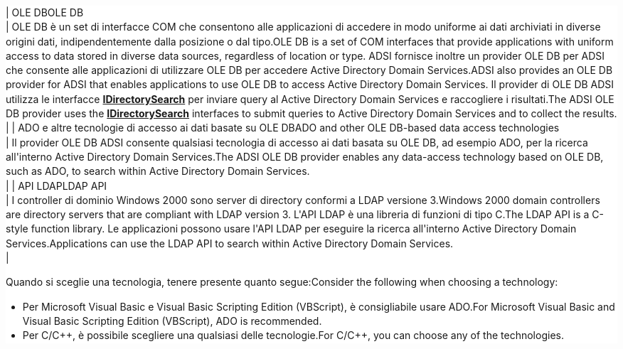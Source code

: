 | <span data-ttu-id="9b9de-115">OLE DB</span><span class="sxs-lookup"><span data-stu-id="9b9de-115">OLE DB</span></span><br/>                                                              | <span data-ttu-id="9b9de-116">OLE DB è un set di interfacce COM che consentono alle applicazioni di accedere in modo uniforme ai dati archiviati in diverse origini dati, indipendentemente dalla posizione o dal tipo.</span><span class="sxs-lookup"><span data-stu-id="9b9de-116">OLE DB is a set of COM interfaces that provide applications with uniform access to data stored in diverse data sources, regardless of location or type.</span></span> <span data-ttu-id="9b9de-117">ADSI fornisce inoltre un provider OLE DB per ADSI che consente alle applicazioni di utilizzare OLE DB per accedere Active Directory Domain Services.</span><span class="sxs-lookup"><span data-stu-id="9b9de-117">ADSI also provides an OLE DB provider for ADSI that enables applications to use OLE DB to access Active Directory Domain Services.</span></span> <span data-ttu-id="9b9de-118">Il provider di OLE DB ADSI utilizza le interfacce [**IDirectorySearch**](/windows/desktop/api/iads/nn-iads-idirectorysearch) per inviare query al Active Directory Domain Services e raccogliere i risultati.</span><span class="sxs-lookup"><span data-stu-id="9b9de-118">The ADSI OLE DB provider uses the [**IDirectorySearch**](/windows/desktop/api/iads/nn-iads-idirectorysearch) interfaces to submit queries to Active Directory Domain Services and to collect the results.</span></span><br/>                                     |
| <span data-ttu-id="9b9de-119">ADO e altre tecnologie di accesso ai dati basate su OLE DB</span><span class="sxs-lookup"><span data-stu-id="9b9de-119">ADO and other OLE DB-based data access technologies</span></span><br/>                 | <span data-ttu-id="9b9de-120">Il provider OLE DB ADSI consente qualsiasi tecnologia di accesso ai dati basata su OLE DB, ad esempio ADO, per la ricerca all'interno Active Directory Domain Services.</span><span class="sxs-lookup"><span data-stu-id="9b9de-120">The ADSI OLE DB provider enables any data-access technology based on OLE DB, such as ADO, to search within Active Directory Domain Services.</span></span><br/>                                                                                                                                                                                                                                                                                                                                                                |
| <span data-ttu-id="9b9de-121">API LDAP</span><span class="sxs-lookup"><span data-stu-id="9b9de-121">LDAP API</span></span><br/>                                                            | <span data-ttu-id="9b9de-122">I controller di dominio Windows 2000 sono server di directory conformi a LDAP versione 3.</span><span class="sxs-lookup"><span data-stu-id="9b9de-122">Windows 2000 domain controllers are directory servers that are compliant with LDAP version 3.</span></span> <span data-ttu-id="9b9de-123">L'API LDAP è una libreria di funzioni di tipo C.</span><span class="sxs-lookup"><span data-stu-id="9b9de-123">The LDAP API is a C-style function library.</span></span> <span data-ttu-id="9b9de-124">Le applicazioni possono usare l'API LDAP per eseguire la ricerca all'interno Active Directory Domain Services.</span><span class="sxs-lookup"><span data-stu-id="9b9de-124">Applications can use the LDAP API to search within Active Directory Domain Services.</span></span><br/>                                                                                                                                                                                                                                                                              |



 

<span data-ttu-id="9b9de-125">Quando si sceglie una tecnologia, tenere presente quanto segue:</span><span class="sxs-lookup"><span data-stu-id="9b9de-125">Consider the following when choosing a technology:</span></span>

-   <span data-ttu-id="9b9de-126">Per Microsoft Visual Basic e Visual Basic Scripting Edition (VBScript), è consigliabile usare ADO.</span><span class="sxs-lookup"><span data-stu-id="9b9de-126">For Microsoft Visual Basic and Visual Basic Scripting Edition (VBScript), ADO is recommended.</span></span>
-   <span data-ttu-id="9b9de-127">Per C/C++, è possibile scegliere una qualsiasi delle tecnologie.</span><span class="sxs-lookup"><span data-stu-id="9b9de-127">For C/C++, you can choose any of the technologies.</span></span>